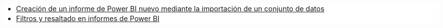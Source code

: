 * [Creación de un informe de Power BI nuevo mediante la importación de un conjunto de datos](https://powerbi.microsoft.com/documentation/powerbi-service-create-a-new-report/)
* [Filtros y resaltado en informes de Power BI](https://powerbi.microsoft.com/documentation/powerbi-service-about-filters-and-highlighting-in-reports/)
